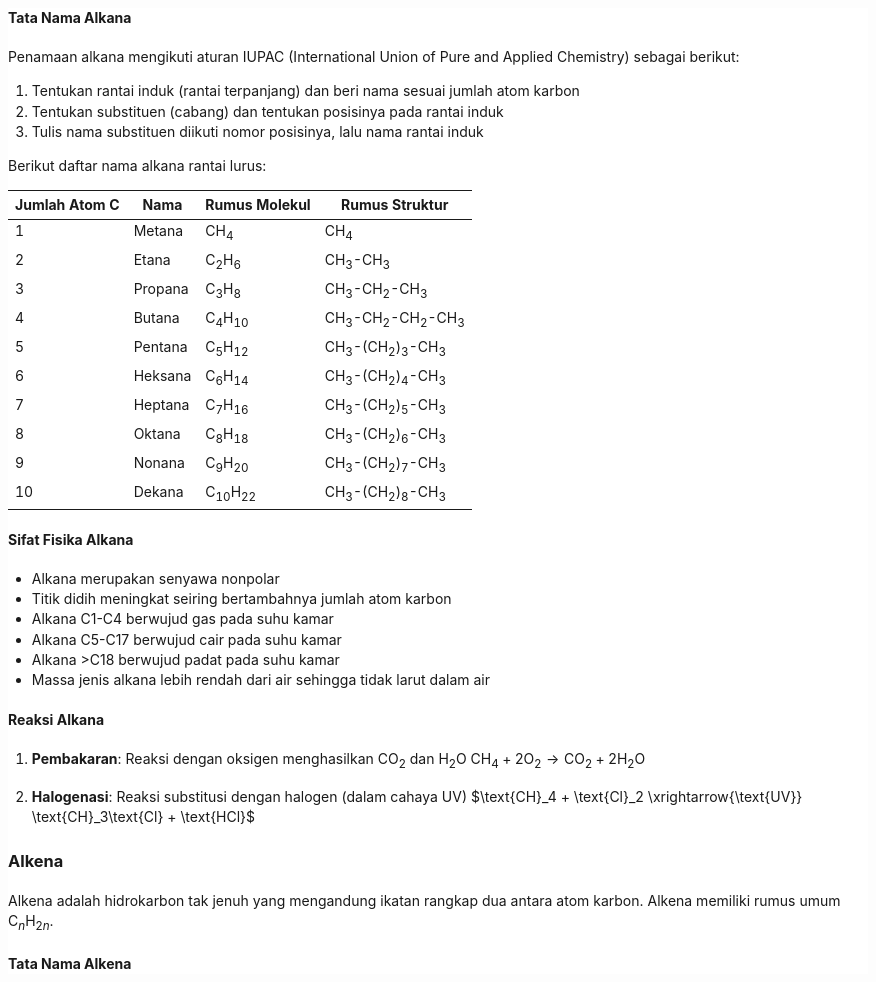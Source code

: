 #### Tata Nama Alkana

Penamaan alkana mengikuti aturan IUPAC (International Union of Pure and Applied Chemistry) sebagai berikut:

1. Tentukan rantai induk (rantai terpanjang) dan beri nama sesuai jumlah atom karbon
2. Tentukan substituen (cabang) dan tentukan posisinya pada rantai induk
3. Tulis nama substituen diikuti nomor posisinya, lalu nama rantai induk

Berikut daftar nama alkana rantai lurus:

| Jumlah Atom C | Nama     | Rumus Molekul | Rumus Struktur |
|---------------|----------|---------------|----------------|
| 1             | Metana   | $\text{CH}_4$  | $\text{CH}_4$  |
| 2             | Etana    | $\text{C}_2\text{H}_6$ | $\text{CH}_3\text{-}\text{CH}_3$ |
| 3             | Propana  | $\text{C}_3\text{H}_8$ | $\text{CH}_3\text{-}\text{CH}_2\text{-}\text{CH}_3$ |
| 4             | Butana   | $\text{C}_4\text{H}_{10}$ | $\text{CH}_3\text{-}\text{CH}_2\text{-}\text{CH}_2\text{-}\text{CH}_3$ |
| 5             | Pentana  | $\text{C}_5\text{H}_{12}$ | $\text{CH}_3\text{-}(\text{CH}_2)_3\text{-}\text{CH}_3$ |
| 6             | Heksana  | $\text{C}_6\text{H}_{14}$ | $\text{CH}_3\text{-}(\text{CH}_2)_4\text{-}\text{CH}_3$ |
| 7             | Heptana  | $\text{C}_7\text{H}_{16}$ | $\text{CH}_3\text{-}(\text{CH}_2)_5\text{-}\text{CH}_3$ |
| 8             | Oktana   | $\text{C}_8\text{H}_{18}$ | $\text{CH}_3\text{-}(\text{CH}_2)_6\text{-}\text{CH}_3$ |
| 9             | Nonana   | $\text{C}_9\text{H}_{20}$ | $\text{CH}_3\text{-}(\text{CH}_2)_7\text{-}\text{CH}_3$ |
| 10            | Dekana   | $\text{C}_{10}\text{H}_{22}$ | $\text{CH}_3\text{-}(\text{CH}_2)_8\text{-}\text{CH}_3$ |

#### Sifat Fisika Alkana

- Alkana merupakan senyawa nonpolar
- Titik didih meningkat seiring bertambahnya jumlah atom karbon
- Alkana C1-C4 berwujud gas pada suhu kamar
- Alkana C5-C17 berwujud cair pada suhu kamar
- Alkana >C18 berwujud padat pada suhu kamar
- Massa jenis alkana lebih rendah dari air sehingga tidak larut dalam air

#### Reaksi Alkana

1. **Pembakaran**: Reaksi dengan oksigen menghasilkan $\text{CO}_2$ dan $\text{H}_2\text{O}$
   $\text{CH}_4 + 2\text{O}_2 \rightarrow \text{CO}_2 + 2\text{H}_2\text{O}$

2. **Halogenasi**: Reaksi substitusi dengan halogen (dalam cahaya UV)
   $\text{CH}_4 + \text{Cl}_2 \xrightarrow{\text{UV}} \text{CH}_3\text{Cl} + \text{HCl}$

### Alkena

Alkena adalah hidrokarbon tak jenuh yang mengandung ikatan rangkap dua antara atom karbon. Alkena memiliki rumus umum $\text{C}_n\text{H}_{2n}$.

#### Tata Nama Alkena
